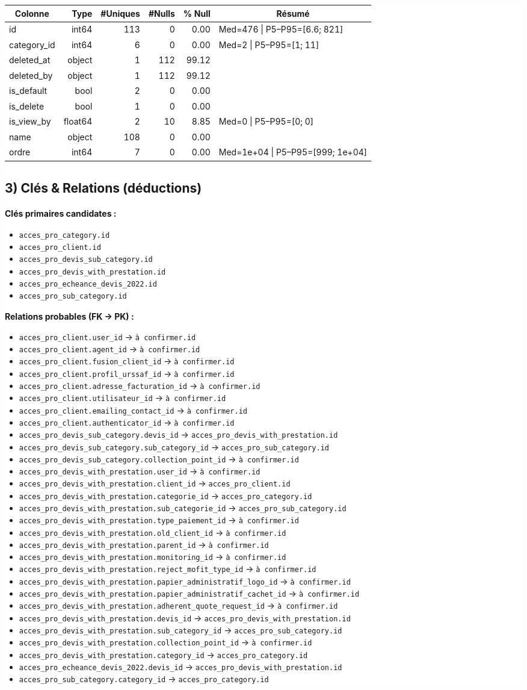 | Colonne | Type | #Uniques | #Nulls | % Null | Résumé |
|---|---:|---:|---:|---:|---|
| id | int64 | 113 | 0 | 0.00 | Med=476 \| P5–P95=[6.6; 821] |
| category_id | int64 | 6 | 0 | 0.00 | Med=2 \| P5–P95=[1; 11] |
| deleted_at | object | 1 | 112 | 99.12 |  |
| deleted_by | object | 1 | 112 | 99.12 |  |
| is_default | bool | 2 | 0 | 0.00 |  |
| is_delete | bool | 1 | 0 | 0.00 |  |
| is_view_by | float64 | 2 | 10 | 8.85 | Med=0 \| P5–P95=[0; 0] |
| name | object | 108 | 0 | 0.00 |  |
| ordre | int64 | 7 | 0 | 0.00 | Med=1e+04 \| P5–P95=[999; 1e+04] |

## 3) Clés & Relations (déductions)

**Clés primaires candidates :**
- `acces_pro_category.id`
- `acces_pro_client.id`
- `acces_pro_devis_sub_category.id`
- `acces_pro_devis_with_prestation.id`
- `acces_pro_echeance_devis_2022.id`
- `acces_pro_sub_category.id`

**Relations probables (FK → PK) :**
- `acces_pro_client.user_id` → `à confirmer.id`
- `acces_pro_client.agent_id` → `à confirmer.id`
- `acces_pro_client.fusion_client_id` → `à confirmer.id`
- `acces_pro_client.profil_urssaf_id` → `à confirmer.id`
- `acces_pro_client.adresse_facturation_id` → `à confirmer.id`
- `acces_pro_client.utilisateur_id` → `à confirmer.id`
- `acces_pro_client.emailing_contact_id` → `à confirmer.id`
- `acces_pro_client.authenticator_id` → `à confirmer.id`
- `acces_pro_devis_sub_category.devis_id` → `acces_pro_devis_with_prestation.id`
- `acces_pro_devis_sub_category.sub_category_id` → `acces_pro_sub_category.id`
- `acces_pro_devis_sub_category.collection_point_id` → `à confirmer.id`
- `acces_pro_devis_with_prestation.user_id` → `à confirmer.id`
- `acces_pro_devis_with_prestation.client_id` → `acces_pro_client.id`
- `acces_pro_devis_with_prestation.categorie_id` → `acces_pro_category.id`
- `acces_pro_devis_with_prestation.sub_categorie_id` → `acces_pro_sub_category.id`
- `acces_pro_devis_with_prestation.type_paiement_id` → `à confirmer.id`
- `acces_pro_devis_with_prestation.old_client_id` → `à confirmer.id`
- `acces_pro_devis_with_prestation.parent_id` → `à confirmer.id`
- `acces_pro_devis_with_prestation.monitoring_id` → `à confirmer.id`
- `acces_pro_devis_with_prestation.reject_mofit_type_id` → `à confirmer.id`
- `acces_pro_devis_with_prestation.papier_administratif_logo_id` → `à confirmer.id`
- `acces_pro_devis_with_prestation.papier_administratif_cachet_id` → `à confirmer.id`
- `acces_pro_devis_with_prestation.adherent_quote_request_id` → `à confirmer.id`
- `acces_pro_devis_with_prestation.devis_id` → `acces_pro_devis_with_prestation.id`
- `acces_pro_devis_with_prestation.sub_category_id` → `acces_pro_sub_category.id`
- `acces_pro_devis_with_prestation.collection_point_id` → `à confirmer.id`
- `acces_pro_devis_with_prestation.category_id` → `acces_pro_category.id`
- `acces_pro_echeance_devis_2022.devis_id` → `acces_pro_devis_with_prestation.id`
- `acces_pro_sub_category.category_id` → `acces_pro_category.id`
